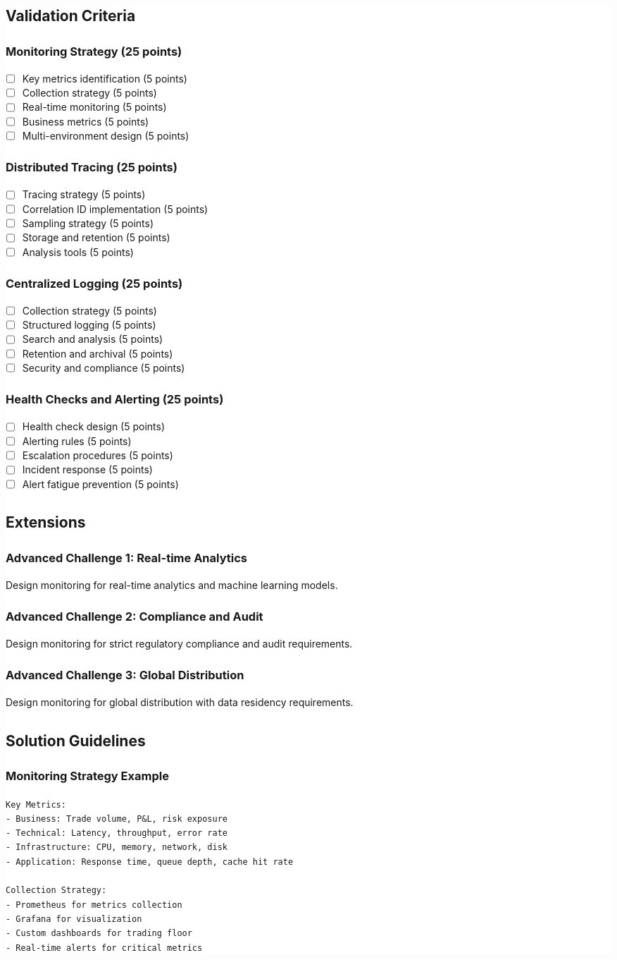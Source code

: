 ## Validation Criteria

### Monitoring Strategy (25 points)
- [ ] Key metrics identification (5 points)
- [ ] Collection strategy (5 points)
- [ ] Real-time monitoring (5 points)
- [ ] Business metrics (5 points)
- [ ] Multi-environment design (5 points)

### Distributed Tracing (25 points)
- [ ] Tracing strategy (5 points)
- [ ] Correlation ID implementation (5 points)
- [ ] Sampling strategy (5 points)
- [ ] Storage and retention (5 points)
- [ ] Analysis tools (5 points)

### Centralized Logging (25 points)
- [ ] Collection strategy (5 points)
- [ ] Structured logging (5 points)
- [ ] Search and analysis (5 points)
- [ ] Retention and archival (5 points)
- [ ] Security and compliance (5 points)

### Health Checks and Alerting (25 points)
- [ ] Health check design (5 points)
- [ ] Alerting rules (5 points)
- [ ] Escalation procedures (5 points)
- [ ] Incident response (5 points)
- [ ] Alert fatigue prevention (5 points)

## Extensions

### Advanced Challenge 1: Real-time Analytics
Design monitoring for real-time analytics and machine learning models.

### Advanced Challenge 2: Compliance and Audit
Design monitoring for strict regulatory compliance and audit requirements.

### Advanced Challenge 3: Global Distribution
Design monitoring for global distribution with data residency requirements.

## Solution Guidelines

### Monitoring Strategy Example
```
Key Metrics:
- Business: Trade volume, P&L, risk exposure
- Technical: Latency, throughput, error rate
- Infrastructure: CPU, memory, network, disk
- Application: Response time, queue depth, cache hit rate

Collection Strategy:
- Prometheus for metrics collection
- Grafana for visualization
- Custom dashboards for trading floor
- Real-time alerts for critical metrics
```
